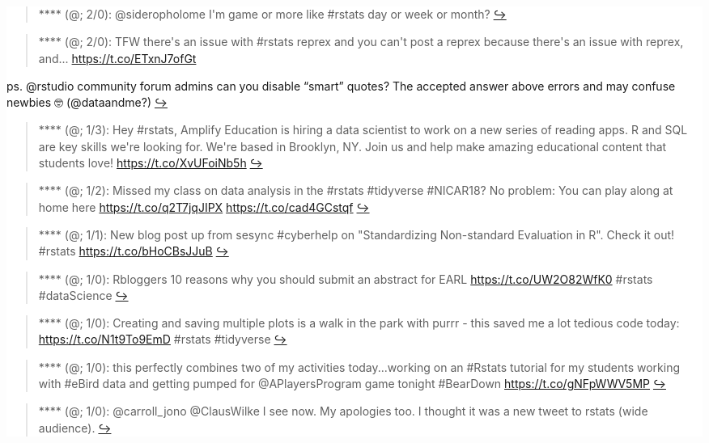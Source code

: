 


> **** (@; 2/0): @sideropholome I'm game or more like #rstats day or week or month?  [&#8618;](https://twitter.com/dataandme/status/972166259054964741)




> **** (@; 2/0): TFW there's an issue with #rstats reprex and you can't post a reprex because there's an issue with reprex, and...
https://t.co/ETxnJ7ofGt
>
ps. @rstudio community forum admins can you disable “smart” quotes? The accepted answer above errors and may confuse newbies 🤓 (@dataandme?)  [&#8618;](https://twitter.com/dataandme/status/972164907155238912)




> **** (@; 1/3): Hey #rstats, Amplify Education is hiring a data scientist to work on a new series of reading apps. R and SQL are key skills we're looking for. We're based in Brooklyn, NY. Join us and help make amazing educational content that students love! 
https://t.co/XvUFoiNb5h  [&#8618;](https://twitter.com/dataandme/status/972176769745813510)




> **** (@; 1/2): Missed my class on data analysis in the #rstats #tidyverse #NICAR18? No problem: You can play along at home here
https://t.co/q2T7jqJIPX https://t.co/cad4GCstqf  [&#8618;](https://twitter.com/dataandme/status/972199420304519168)




> **** (@; 1/1): New blog post up from sesync #cyberhelp on "Standardizing Non-standard Evaluation in R". Check it out! #rstats
https://t.co/bHoCBsJJuB  [&#8618;](https://twitter.com/dataandme/status/972202216281997313)




> **** (@; 1/0): Rbloggers 10 reasons why you should submit an abstract for EARL https://t.co/UW2O82WfK0 #rstats #dataScience  [&#8618;](https://twitter.com/dataandme/status/972200996108685312)




> **** (@; 1/0): Creating and saving multiple plots is a walk in the park with purrr - this saved me a lot tedious code today: https://t.co/N1t9To9EmD  #rstats #tidyverse  [&#8618;](https://twitter.com/dataandme/status/972188991159115776)




> **** (@; 1/0): this perfectly combines two of my activities today...working on an #Rstats tutorial for my students working with #eBird data and getting pumped for @APlayersProgram game tonight #BearDown https://t.co/gNFpWWV5MP  [&#8618;](https://twitter.com/dataandme/status/972187691222753281)




> **** (@; 1/0): @carroll_jono @ClausWilke I see now. My apologies too. I thought it was a new tweet to rstats (wide audience).  [&#8618;](https://twitter.com/dataandme/status/972186383686156288)


